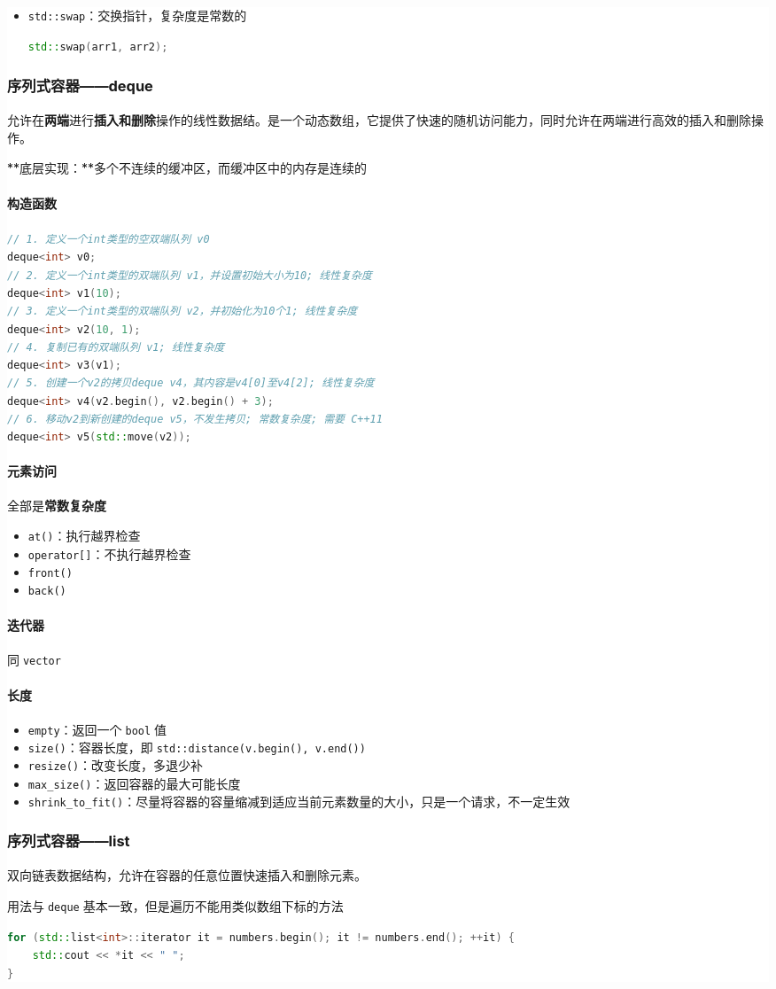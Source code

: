 * `std::swap`：交换指针，复杂度是常数的

  ```c++
  std::swap(arr1, arr2);
  ```

### 序列式容器——deque

允许在**两端**进行**插入和删除**操作的线性数据结。是一个动态数组，它提供了快速的随机访问能力，同时允许在两端进行高效的插入和删除操作。

**底层实现：**多个不连续的缓冲区，而缓冲区中的内存是连续的

#### 构造函数

```c++
// 1. 定义一个int类型的空双端队列 v0
deque<int> v0;
// 2. 定义一个int类型的双端队列 v1，并设置初始大小为10; 线性复杂度
deque<int> v1(10);
// 3. 定义一个int类型的双端队列 v2，并初始化为10个1; 线性复杂度
deque<int> v2(10, 1);
// 4. 复制已有的双端队列 v1; 线性复杂度
deque<int> v3(v1);
// 5. 创建一个v2的拷贝deque v4，其内容是v4[0]至v4[2]; 线性复杂度
deque<int> v4(v2.begin(), v2.begin() + 3);
// 6. 移动v2到新创建的deque v5，不发生拷贝; 常数复杂度; 需要 C++11
deque<int> v5(std::move(v2));
```

#### 元素访问

全部是**常数复杂度**

* `at()`：执行越界检查
* `operator[]`：不执行越界检查
* `front()`
* `back()`

#### 迭代器

同 `vector`

#### 长度

* `empty`：返回一个 `bool` 值
* `size()`：容器长度，即 `std::distance(v.begin(), v.end())`
* `resize()`：改变长度，多退少补
* `max_size()`：返回容器的最大可能长度
* `shrink_to_fit()`：尽量将容器的容量缩减到适应当前元素数量的大小，只是一个请求，不一定生效

### 序列式容器——list

双向链表数据结构，允许在容器的任意位置快速插入和删除元素。

用法与 `deque` 基本一致，但是遍历不能用类似数组下标的方法

```c++
for (std::list<int>::iterator it = numbers.begin(); it != numbers.end(); ++it) {
    std::cout << *it << " ";
}
```

